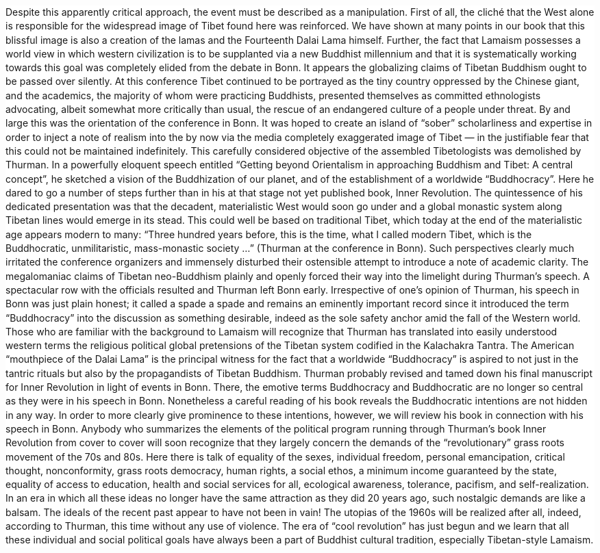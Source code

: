 Despite this apparently critical approach, the event must be described as a manipulation. First of all, the cliché that the West alone is responsible for the widespread image of Tibet found here was reinforced. We have shown at many points in our book that this blissful image is also a creation of the lamas and the Fourteenth Dalai Lama himself. Further, the fact that Lamaism possesses a world view in which western civilization is to be supplanted via a new Buddhist millennium and that it is systematically working towards this goal was completely elided from the debate in Bonn. It appears the globalizing claims of Tibetan Buddhism ought to be passed over silently. At this conference Tibet continued to be portrayed as the tiny country oppressed by the Chinese giant, and the academics, the majority of whom were practicing Buddhists, presented themselves as committed ethnologists advocating, albeit somewhat more critically than usual, the rescue of an endangered culture of a people under threat. By and large this was the orientation of the conference in Bonn. It was hoped to create an island of “sober” scholarliness and expertise in order to inject a note of realism into the by now via the media completely exaggerated image of Tibet — in the justifiable fear that this could not be maintained indefinitely.
This carefully considered objective of the assembled Tibetologists was demolished by Thurman. In a powerfully eloquent speech entitled “Getting beyond Orientalism in approaching Buddhism and Tibet: A central concept”, he sketched a vision of the Buddhization of our planet, and of the establishment of a worldwide “Buddhocracy”. Here he dared to go a number of steps further than in his at that stage not yet published book, Inner Revolution. The quintessence of his dedicated presentation was that the decadent, materialistic West would soon go under and a global monastic system along Tibetan lines would emerge in its stead. This could well be based on traditional Tibet, which today at the end of the materialistic age appears modern to many: “Three hundred years before, this is the time, what I called modern Tibet, which is the Buddhocratic, unmilitaristic, mass-monastic society …” (Thurman at the conference in Bonn).
Such perspectives clearly much irritated the conference organizers and immensely disturbed their ostensible attempt to introduce a note of academic clarity. The megalomaniac claims of Tibetan neo-Buddhism plainly and openly forced their way into the limelight during Thurman’s speech. A spectacular row with the officials resulted and Thurman left Bonn early.
Irrespective of one’s opinion of Thurman, his speech in Bonn was just plain honest; it called a spade a spade and remains an eminently important record since it introduced the term “Buddhocracy” into the discussion as something desirable, indeed as the sole safety anchor amid the fall of the Western world. Those who are familiar with the background to Lamaism will recognize that Thurman has translated into easily understood western terms the religious political global pretensions of the Tibetan system codified in the Kalachakra Tantra. The American “mouthpiece of the Dalai Lama” is the principal witness for the fact that a worldwide “Buddhocracy” is aspired to not just in the tantric rituals but also by the propagandists of Tibetan Buddhism. Thurman probably revised and tamed down his final manuscript for Inner Revolution in light of events in Bonn. There, the emotive terms Buddhocracy and Buddhocratic are no longer so central as they were in his speech in Bonn. Nonetheless a careful reading of his book reveals the Buddhocratic intentions are not hidden in any way. In order to more clearly give prominence to these intentions, however, we will review his book in connection with his speech in Bonn.
Anybody who summarizes the elements of the political program running through Thurman’s book Inner Revolution from cover to cover will soon recognize that they largely concern the demands of the “revolutionary” grass roots movement of the 70s and 80s. Here there is talk of equality of the sexes, individual freedom, personal emancipation, critical thought, nonconformity, grass roots democracy, human rights, a social ethos, a minimum income guaranteed by the state, equality of access to education, health and social services for all, ecological awareness, tolerance, pacifism, and self-realization. In an era in which all these ideas no longer have the same attraction as they did 20 years ago, such nostalgic demands are like a balsam. The ideals of the recent past appear to have not been in vain! The utopias of the 1960s will be realized after all, indeed, according to Thurman, this time without any use of violence. The era of “cool revolution” has just begun and we learn that all these individual and social political goals have always been a part of Buddhist cultural tradition, especially Tibetan-style Lamaism.